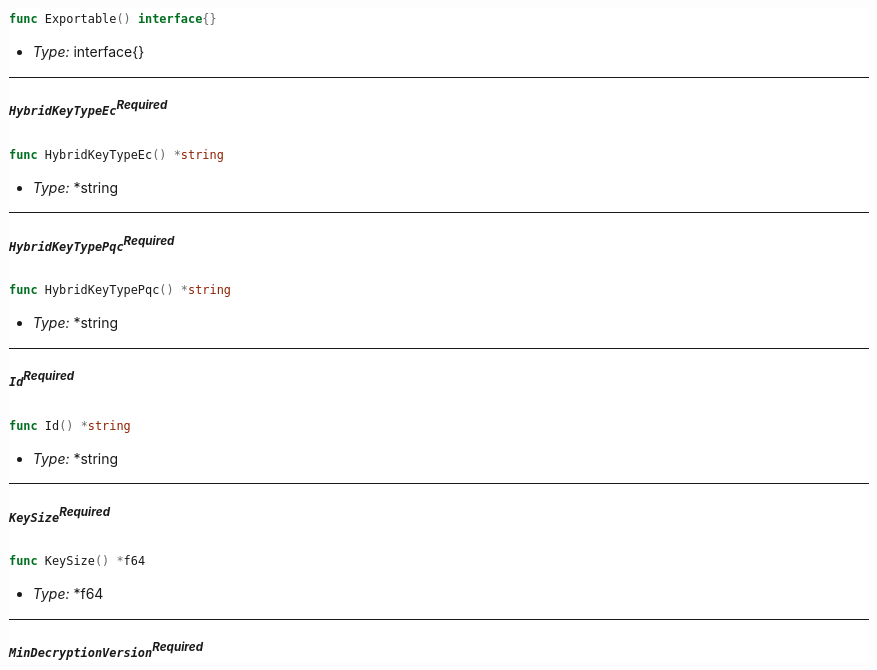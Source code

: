 ```go
func Exportable() interface{}
```

- *Type:* interface{}

---

##### `HybridKeyTypeEc`<sup>Required</sup> <a name="HybridKeyTypeEc" id="@cdktf/provider-vault.transitSecretBackendKey.TransitSecretBackendKey.property.hybridKeyTypeEc"></a>

```go
func HybridKeyTypeEc() *string
```

- *Type:* *string

---

##### `HybridKeyTypePqc`<sup>Required</sup> <a name="HybridKeyTypePqc" id="@cdktf/provider-vault.transitSecretBackendKey.TransitSecretBackendKey.property.hybridKeyTypePqc"></a>

```go
func HybridKeyTypePqc() *string
```

- *Type:* *string

---

##### `Id`<sup>Required</sup> <a name="Id" id="@cdktf/provider-vault.transitSecretBackendKey.TransitSecretBackendKey.property.id"></a>

```go
func Id() *string
```

- *Type:* *string

---

##### `KeySize`<sup>Required</sup> <a name="KeySize" id="@cdktf/provider-vault.transitSecretBackendKey.TransitSecretBackendKey.property.keySize"></a>

```go
func KeySize() *f64
```

- *Type:* *f64

---

##### `MinDecryptionVersion`<sup>Required</sup> <a name="MinDecryptionVersion" id="@cdktf/provider-vault.transitSecretBackendKey.TransitSecretBackendKey.property.minDecryptionVersion"></a>
